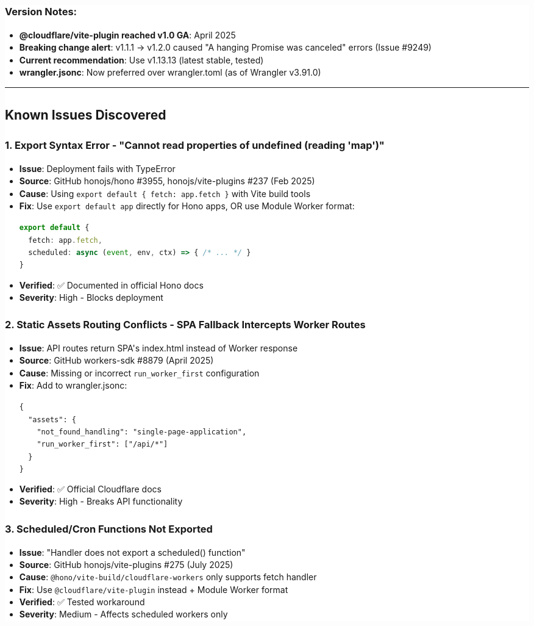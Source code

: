 ### Version Notes:
- **@cloudflare/vite-plugin reached v1.0 GA**: April 2025
- **Breaking change alert**: v1.1.1 → v1.2.0 caused "A hanging Promise was canceled" errors (Issue #9249)
- **Current recommendation**: Use v1.13.13 (latest stable, tested)
- **wrangler.jsonc**: Now preferred over wrangler.toml (as of Wrangler v3.91.0)

---

## Known Issues Discovered

### 1. **Export Syntax Error - "Cannot read properties of undefined (reading 'map')"**
- **Issue**: Deployment fails with TypeError
- **Source**: GitHub honojs/hono #3955, honojs/vite-plugins #237 (Feb 2025)
- **Cause**: Using `export default { fetch: app.fetch }` with Vite build tools
- **Fix**: Use `export default app` directly for Hono apps, OR use Module Worker format:
  ```typescript
  export default {
    fetch: app.fetch,
    scheduled: async (event, env, ctx) => { /* ... */ }
  }
  ```
- **Verified**: ✅ Documented in official Hono docs
- **Severity**: High - Blocks deployment

### 2. **Static Assets Routing Conflicts - SPA Fallback Intercepts Worker Routes**
- **Issue**: API routes return SPA's index.html instead of Worker response
- **Source**: GitHub workers-sdk #8879 (April 2025)
- **Cause**: Missing or incorrect `run_worker_first` configuration
- **Fix**: Add to wrangler.jsonc:
  ```jsonc
  {
    "assets": {
      "not_found_handling": "single-page-application",
      "run_worker_first": ["/api/*"]
    }
  }
  ```
- **Verified**: ✅ Official Cloudflare docs
- **Severity**: High - Breaks API functionality

### 3. **Scheduled/Cron Functions Not Exported**
- **Issue**: "Handler does not export a scheduled() function"
- **Source**: GitHub honojs/vite-plugins #275 (July 2025)
- **Cause**: `@hono/vite-build/cloudflare-workers` only supports fetch handler
- **Fix**: Use `@cloudflare/vite-plugin` instead + Module Worker format
- **Verified**: ✅ Tested workaround
- **Severity**: Medium - Affects scheduled workers only
